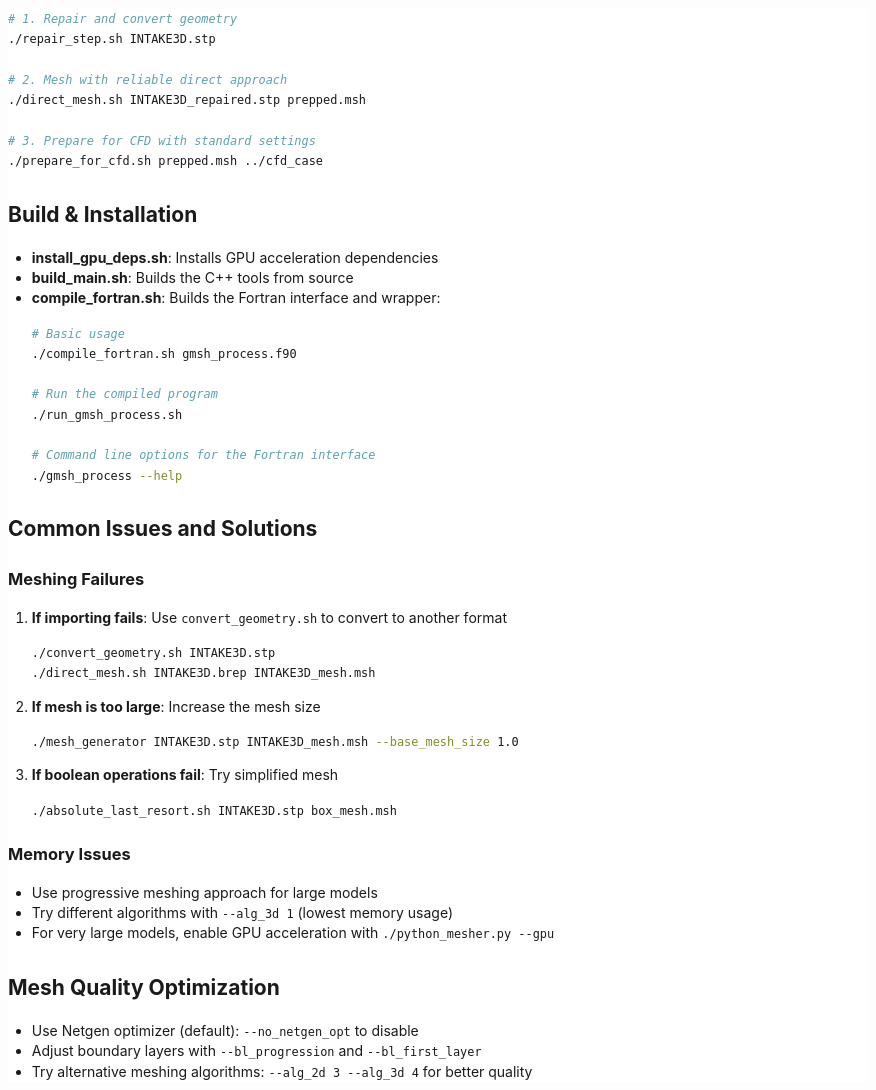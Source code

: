 ```bash
# 1. Repair and convert geometry
./repair_step.sh INTAKE3D.stp

# 2. Mesh with reliable direct approach
./direct_mesh.sh INTAKE3D_repaired.stp prepped.msh

# 3. Prepare for CFD with standard settings
./prepare_for_cfd.sh prepped.msh ../cfd_case
```

## Build & Installation
- **install_gpu_deps.sh**: Installs GPU acceleration dependencies
- **build_main.sh**: Builds the C++ tools from source
- **compile_fortran.sh**: Builds the Fortran interface and wrapper:
  ```bash
  # Basic usage
  ./compile_fortran.sh gmsh_process.f90
  
  # Run the compiled program
  ./run_gmsh_process.sh
  
  # Command line options for the Fortran interface
  ./gmsh_process --help
  ```

## Common Issues and Solutions

### Meshing Failures
1. **If importing fails**: Use `convert_geometry.sh` to convert to another format
   ```bash 
   ./convert_geometry.sh INTAKE3D.stp
   ./direct_mesh.sh INTAKE3D.brep INTAKE3D_mesh.msh
   ```

2. **If mesh is too large**: Increase the mesh size
   ```bash
   ./mesh_generator INTAKE3D.stp INTAKE3D_mesh.msh --base_mesh_size 1.0
   ```

3. **If boolean operations fail**: Try simplified mesh
   ```bash
   ./absolute_last_resort.sh INTAKE3D.stp box_mesh.msh
   ```

### Memory Issues
- Use progressive meshing approach for large models
- Try different algorithms with `--alg_3d 1` (lowest memory usage)
- For very large models, enable GPU acceleration with `./python_mesher.py --gpu`

## Mesh Quality Optimization
- Use Netgen optimizer (default): `--no_netgen_opt` to disable
- Adjust boundary layers with `--bl_progression` and `--bl_first_layer`
- Try alternative meshing algorithms: `--alg_2d 3 --alg_3d 4` for better quality

